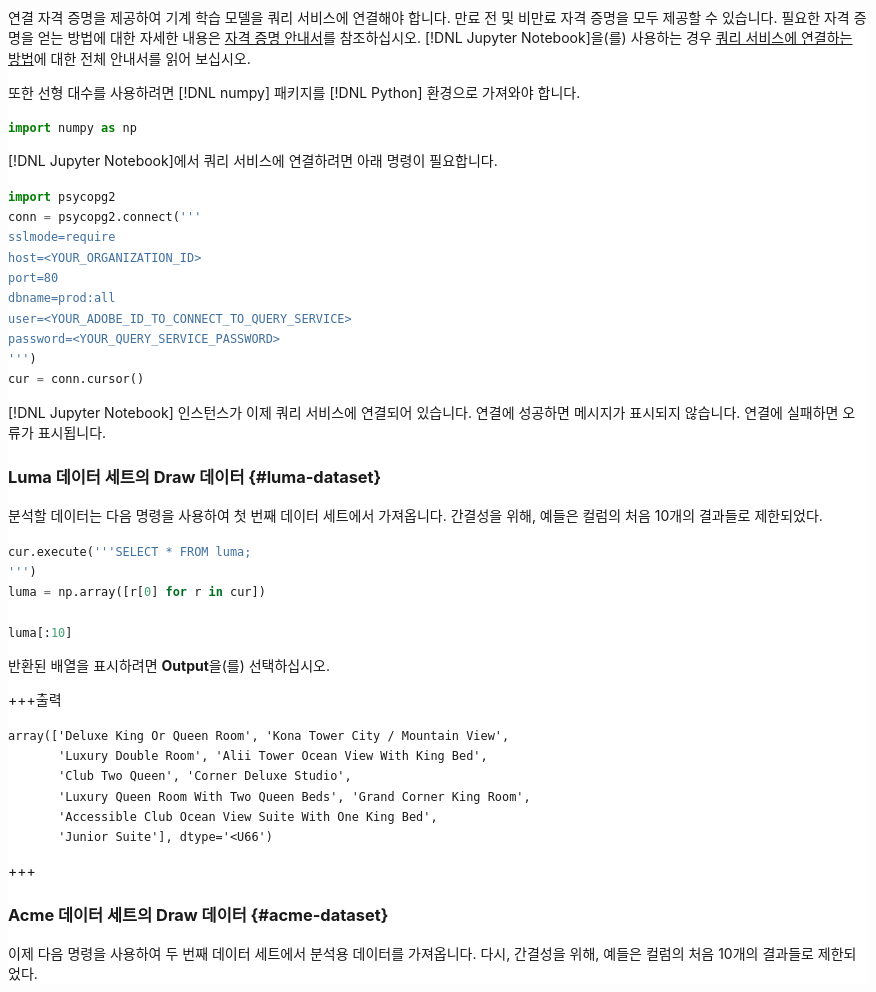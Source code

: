 연결 자격 증명을 제공하여 기계 학습 모델을 쿼리 서비스에 연결해야 합니다. 만료 전 및 비만료 자격 증명을 모두 제공할 수 있습니다. 필요한 자격 증명을 얻는 방법에 대한 자세한 내용은 [자격 증명 안내서](../ui/credentials.md)를 참조하십시오. [!DNL Jupyter Notebook]을(를) 사용하는 경우 [쿼리 서비스에 연결하는 방법](../clients/jupyter-notebook.md)에 대한 전체 안내서를 읽어 보십시오.

또한 선형 대수를 사용하려면 [!DNL numpy] 패키지를 [!DNL Python] 환경으로 가져와야 합니다.

```python
import numpy as np
```

[!DNL Jupyter Notebook]에서 쿼리 서비스에 연결하려면 아래 명령이 필요합니다.

```python
import psycopg2
conn = psycopg2.connect('''
sslmode=require
host=<YOUR_ORGANIZATION_ID>
port=80
dbname=prod:all
user=<YOUR_ADOBE_ID_TO_CONNECT_TO_QUERY_SERVICE>
password=<YOUR_QUERY_SERVICE_PASSWORD>
''')
cur = conn.cursor()
```

[!DNL Jupyter Notebook] 인스턴스가 이제 쿼리 서비스에 연결되어 있습니다. 연결에 성공하면 메시지가 표시되지 않습니다. 연결에 실패하면 오류가 표시됩니다.

### Luma 데이터 세트의 Draw 데이터 {#luma-dataset}

분석할 데이터는 다음 명령을 사용하여 첫 번째 데이터 세트에서 가져옵니다. 간결성을 위해, 예들은 컬럼의 처음 10개의 결과들로 제한되었다.

```python
cur.execute('''SELECT * FROM luma;
''')    
luma = np.array([r[0] for r in cur])

luma[:10]
```

반환된 배열을 표시하려면 **Output**&#x200B;을(를) 선택하십시오.

+++출력

```console
array(['Deluxe King Or Queen Room', 'Kona Tower City / Mountain View',
       'Luxury Double Room', 'Alii Tower Ocean View With King Bed',
       'Club Two Queen', 'Corner Deluxe Studio',
       'Luxury Queen Room With Two Queen Beds', 'Grand Corner King Room',
       'Accessible Club Ocean View Suite With One King Bed',
       'Junior Suite'], dtype='<U66')
```

+++

### Acme 데이터 세트의 Draw 데이터 {#acme-dataset}

이제 다음 명령을 사용하여 두 번째 데이터 세트에서 분석용 데이터를 가져옵니다. 다시, 간결성을 위해, 예들은 컬럼의 처음 10개의 결과들로 제한되었다.
